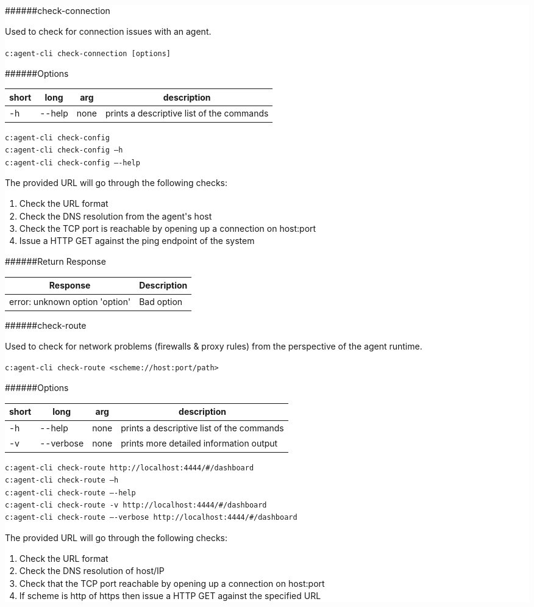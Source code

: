 ######check-connection

Used to check for connection issues with an agent.

````
c:agent-cli check-connection [options]
````
######Options

short |long |  arg    | description
------| --------- | ------ | -------------
-h   | --help |  none   | prints a descriptive list of the commands

````
c:agent-cli check-config
c:agent-cli check-config —h
c:agent-cli check-config —-help
````

The provided URL will go through the following checks:

1. Check the URL format
2. Check the DNS resolution from the agent's host
3. Check the TCP port is reachable by opening up a connection on host:port
4. Issue a HTTP GET against the ping endpoint of the system

######Return Response

Response | Description
----------| ----------
error: unknown option 'option' | Bad option

######check-route

Used to check for network problems (firewalls & proxy rules) from the perspective of the agent runtime. 

````
c:agent-cli check-route <scheme://host:port/path>
````
######Options

short |long |  arg    | description
------| --------- | ------ | -------------
-h   | --help |  none   | prints a descriptive list of the commands
-v   |--verbose |  none   | prints more detailed information output

````
c:agent-cli check-route http://localhost:4444/#/dashboard
c:agent-cli check-route —h
c:agent-cli check-route —-help
c:agent-cli check-route -v http://localhost:4444/#/dashboard
c:agent-cli check-route —-verbose http://localhost:4444/#/dashboard
````
The provided URL will go through the following checks:

1. Check the URL format
2. Check the DNS resolution of host/IP
3. Check that the TCP port reachable by opening up a connection on host:port
4. If scheme is http of https then issue a HTTP GET against the specified URL
